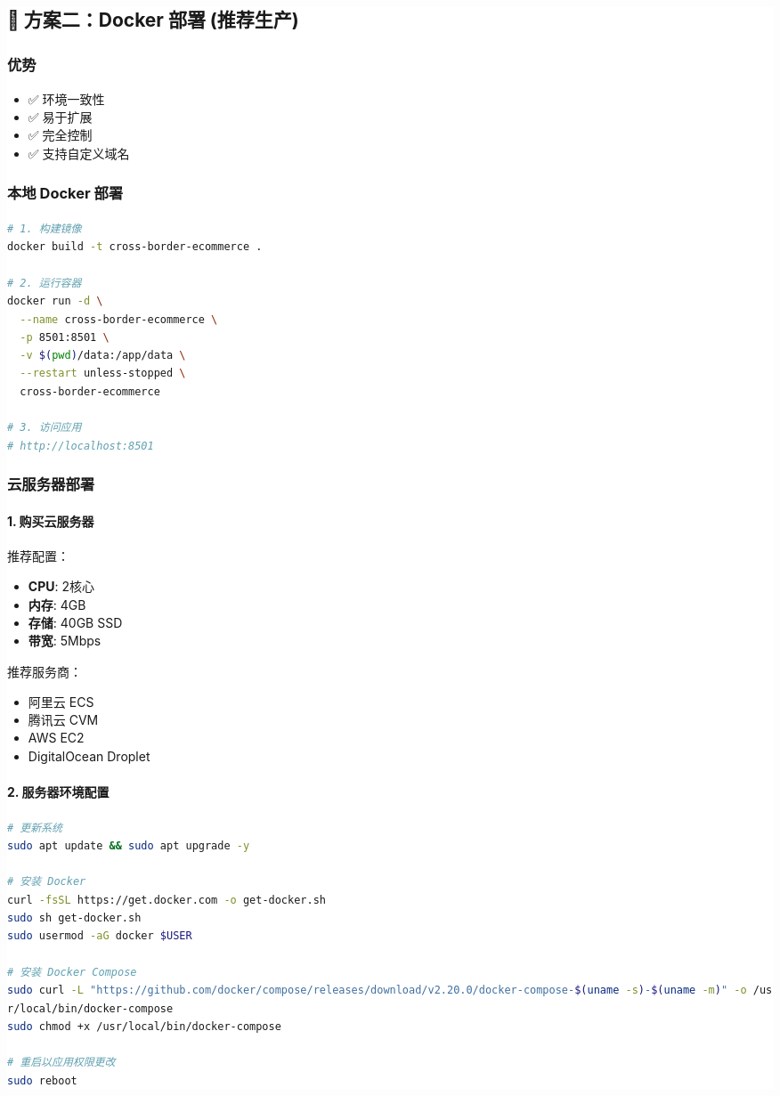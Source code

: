 
## 🐳 方案二：Docker 部署 (推荐生产)

### 优势
- ✅ 环境一致性
- ✅ 易于扩展
- ✅ 完全控制
- ✅ 支持自定义域名

### 本地 Docker 部署

```bash
# 1. 构建镜像
docker build -t cross-border-ecommerce .

# 2. 运行容器
docker run -d \
  --name cross-border-ecommerce \
  -p 8501:8501 \
  -v $(pwd)/data:/app/data \
  --restart unless-stopped \
  cross-border-ecommerce

# 3. 访问应用
# http://localhost:8501
```

### 云服务器部署

#### 1. 购买云服务器
推荐配置：
- **CPU**: 2核心
- **内存**: 4GB
- **存储**: 40GB SSD
- **带宽**: 5Mbps

推荐服务商：
- 阿里云 ECS
- 腾讯云 CVM
- AWS EC2
- DigitalOcean Droplet

#### 2. 服务器环境配置
```bash
# 更新系统
sudo apt update && sudo apt upgrade -y

# 安装 Docker
curl -fsSL https://get.docker.com -o get-docker.sh
sudo sh get-docker.sh
sudo usermod -aG docker $USER

# 安装 Docker Compose
sudo curl -L "https://github.com/docker/compose/releases/download/v2.20.0/docker-compose-$(uname -s)-$(uname -m)" -o /usr/local/bin/docker-compose
sudo chmod +x /usr/local/bin/docker-compose

# 重启以应用权限更改
sudo reboot
```
